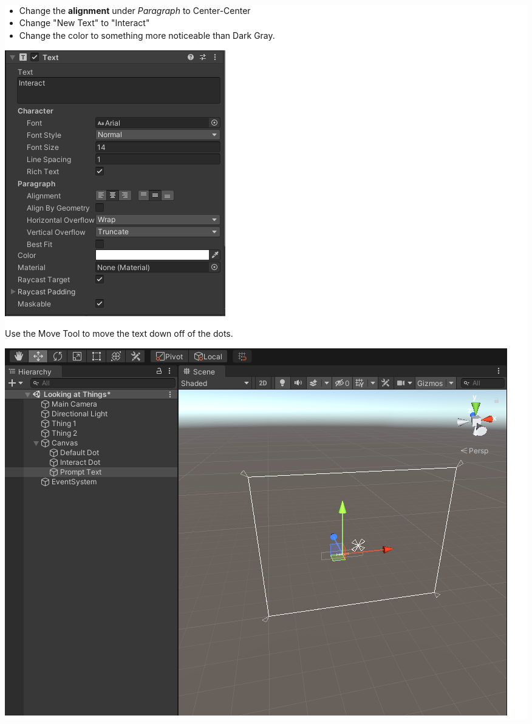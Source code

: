* Change the **alignment** under _Paragraph_ to Center-Center
* Change "New Text" to "Interact"
* Change the color to something more noticeable than Dark Gray.

![](../../.gitbook/assets/image%20%28342%29.png)

Use the Move Tool to move the text down off of the dots.

![](../../.gitbook/assets/image%20%28247%29.png)
